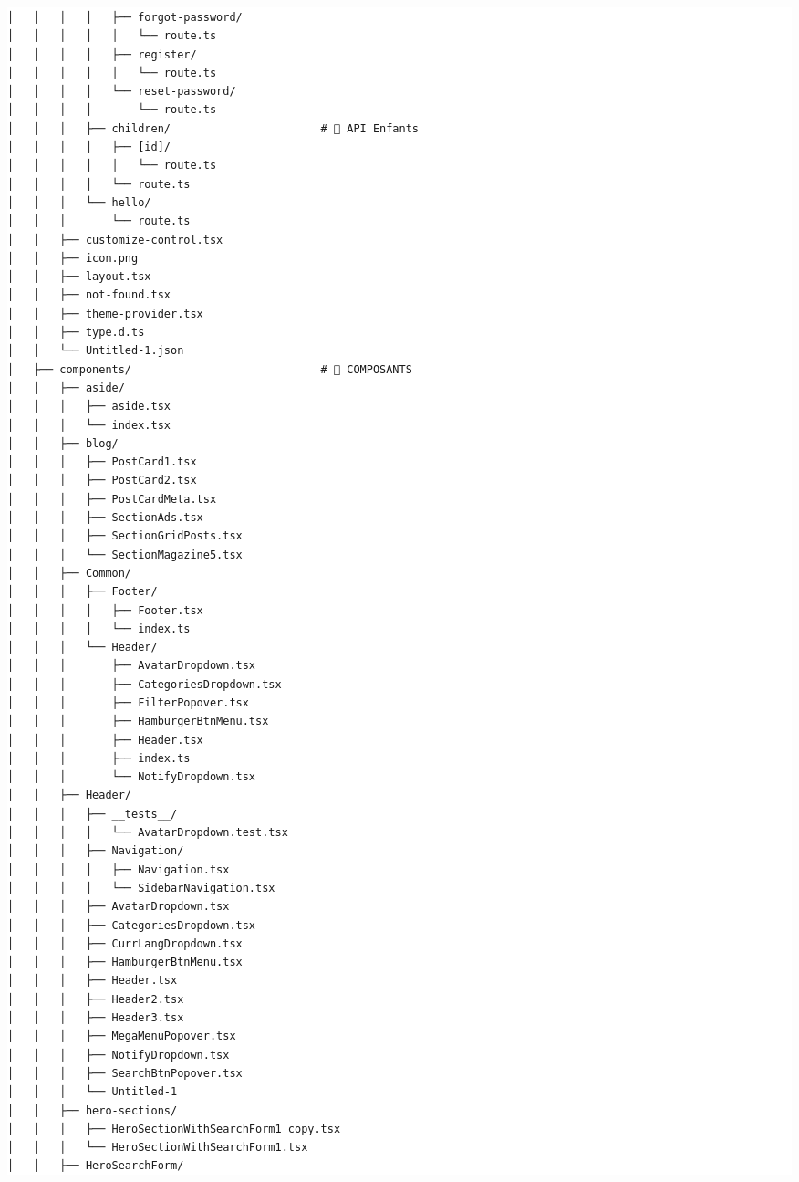 ```
│   │   │   │   ├── forgot-password/
│   │   │   │   │   └── route.ts
│   │   │   │   ├── register/
│   │   │   │   │   └── route.ts
│   │   │   │   └── reset-password/
│   │   │   │       └── route.ts
│   │   │   ├── children/                       # 👶 API Enfants
│   │   │   │   ├── [id]/
│   │   │   │   │   └── route.ts
│   │   │   │   └── route.ts
│   │   │   └── hello/
│   │   │       └── route.ts
│   │   ├── customize-control.tsx
│   │   ├── icon.png
│   │   ├── layout.tsx
│   │   ├── not-found.tsx
│   │   ├── theme-provider.tsx
│   │   ├── type.d.ts
│   │   └── Untitled-1.json
│   ├── components/                             # 🧩 COMPOSANTS
│   │   ├── aside/
│   │   │   ├── aside.tsx
│   │   │   └── index.tsx
│   │   ├── blog/
│   │   │   ├── PostCard1.tsx
│   │   │   ├── PostCard2.tsx
│   │   │   ├── PostCardMeta.tsx
│   │   │   ├── SectionAds.tsx
│   │   │   ├── SectionGridPosts.tsx
│   │   │   └── SectionMagazine5.tsx
│   │   ├── Common/
│   │   │   ├── Footer/
│   │   │   │   ├── Footer.tsx
│   │   │   │   └── index.ts
│   │   │   └── Header/
│   │   │       ├── AvatarDropdown.tsx
│   │   │       ├── CategoriesDropdown.tsx
│   │   │       ├── FilterPopover.tsx
│   │   │       ├── HamburgerBtnMenu.tsx
│   │   │       ├── Header.tsx
│   │   │       ├── index.ts
│   │   │       └── NotifyDropdown.tsx
│   │   ├── Header/
│   │   │   ├── __tests__/
│   │   │   │   └── AvatarDropdown.test.tsx
│   │   │   ├── Navigation/
│   │   │   │   ├── Navigation.tsx
│   │   │   │   └── SidebarNavigation.tsx
│   │   │   ├── AvatarDropdown.tsx
│   │   │   ├── CategoriesDropdown.tsx
│   │   │   ├── CurrLangDropdown.tsx
│   │   │   ├── HamburgerBtnMenu.tsx
│   │   │   ├── Header.tsx
│   │   │   ├── Header2.tsx
│   │   │   ├── Header3.tsx
│   │   │   ├── MegaMenuPopover.tsx
│   │   │   ├── NotifyDropdown.tsx
│   │   │   ├── SearchBtnPopover.tsx
│   │   │   └── Untitled-1
│   │   ├── hero-sections/
│   │   │   ├── HeroSectionWithSearchForm1 copy.tsx
│   │   │   └── HeroSectionWithSearchForm1.tsx
│   │   ├── HeroSearchForm/
```